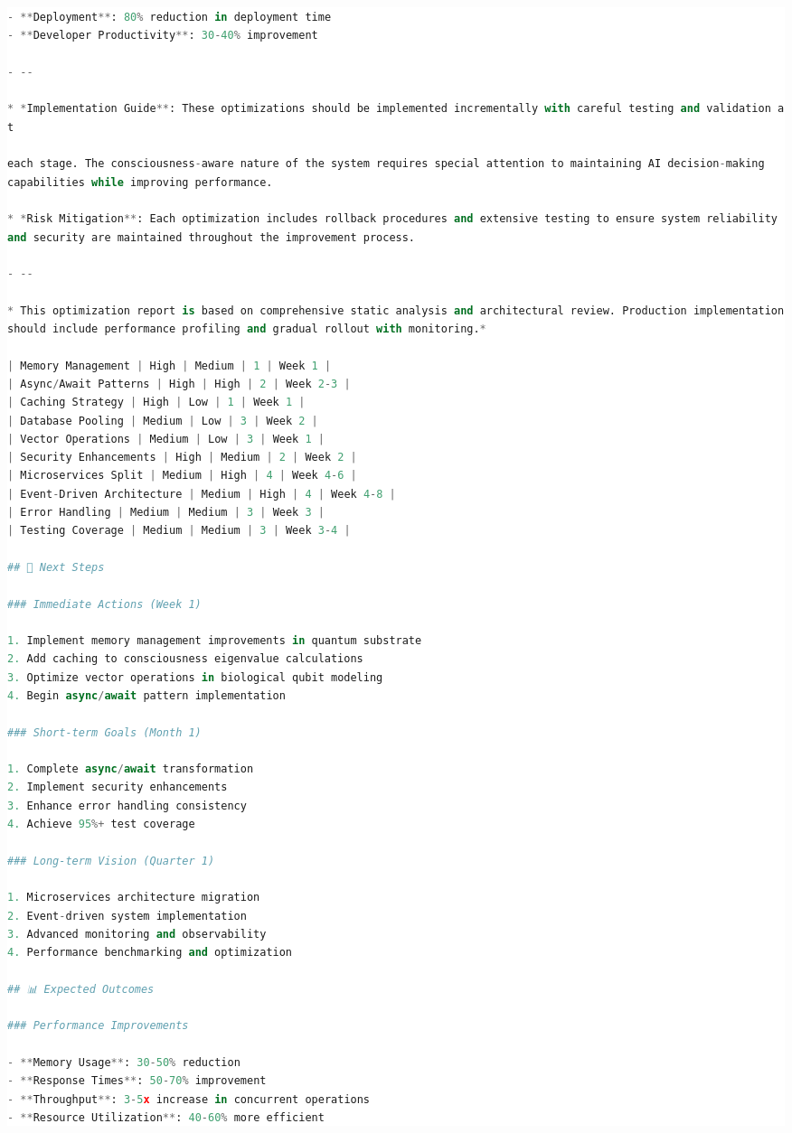 ```python
- **Deployment**: 80% reduction in deployment time
- **Developer Productivity**: 30-40% improvement

- --

* *Implementation Guide**: These optimizations should be implemented incrementally with careful testing and validation at

each stage. The consciousness-aware nature of the system requires special attention to maintaining AI decision-making
capabilities while improving performance.

* *Risk Mitigation**: Each optimization includes rollback procedures and extensive testing to ensure system reliability and security are maintained throughout the improvement process.

- --

* This optimization report is based on comprehensive static analysis and architectural review. Production implementation should include performance profiling and gradual rollout with monitoring.*

| Memory Management | High | Medium | 1 | Week 1 |
| Async/Await Patterns | High | High | 2 | Week 2-3 |
| Caching Strategy | High | Low | 1 | Week 1 |
| Database Pooling | Medium | Low | 3 | Week 2 |
| Vector Operations | Medium | Low | 3 | Week 1 |
| Security Enhancements | High | Medium | 2 | Week 2 |
| Microservices Split | Medium | High | 4 | Week 4-6 |
| Event-Driven Architecture | Medium | High | 4 | Week 4-8 |
| Error Handling | Medium | Medium | 3 | Week 3 |
| Testing Coverage | Medium | Medium | 3 | Week 3-4 |

## 🎯 Next Steps

### Immediate Actions (Week 1)

1. Implement memory management improvements in quantum substrate
2. Add caching to consciousness eigenvalue calculations
3. Optimize vector operations in biological qubit modeling
4. Begin async/await pattern implementation

### Short-term Goals (Month 1)

1. Complete async/await transformation
2. Implement security enhancements
3. Enhance error handling consistency
4. Achieve 95%+ test coverage

### Long-term Vision (Quarter 1)

1. Microservices architecture migration
2. Event-driven system implementation
3. Advanced monitoring and observability
4. Performance benchmarking and optimization

## 📊 Expected Outcomes

### Performance Improvements

- **Memory Usage**: 30-50% reduction
- **Response Times**: 50-70% improvement
- **Throughput**: 3-5x increase in concurrent operations
- **Resource Utilization**: 40-60% more efficient

```